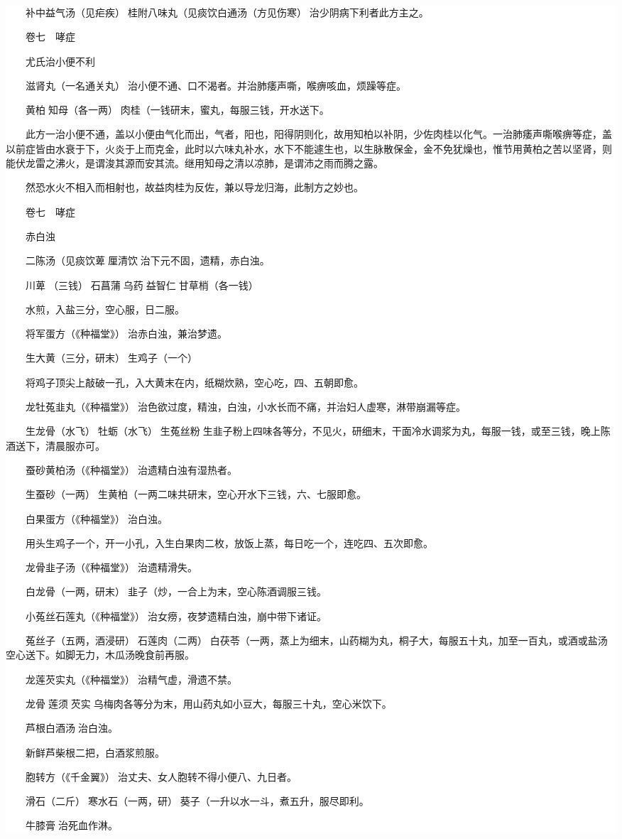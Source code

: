 
　　补中益气汤（见疟疾） 桂附八味丸（见痰饮白通汤（方见伤寒） 治少阴病下利者此方主之。

　　卷七　哮症

　　尤氏治小便不利

　　滋肾丸（一名通关丸） 治小便不通、口不渴者。并治肺痿声嘶，喉痹咳血，烦躁等症。

　　黄柏 知母（各一两） 肉桂（一钱研末，蜜丸，每服三钱，开水送下。

　　此方一治小便不通，盖以小便由气化而出，气者，阳也，阳得阴则化，故用知柏以补阴，少佐肉桂以化气。一治肺痿声嘶喉痹等症，盖以前症皆由水衰于下，火炎于上而克金，此时以六味丸补水，水下不能遽生也，以生脉散保金，金不免犹燥也，惟节用黄柏之苦以坚肾，则能伏龙雷之沸火，是谓浚其源而安其流。继用知母之清以凉肺，是谓沛之雨而腾之露。

　　然恐水火不相入而相射也，故益肉桂为反佐，兼以导龙归海，此制方之妙也。

　　卷七　哮症

　　赤白浊

　　二陈汤（见痰饮萆 厘清饮 治下元不固，遗精，赤白浊。

　　川萆 （三钱） 石菖蒲 乌药 益智仁 甘草梢（各一钱）

　　水煎，入盐三分，空心服，日二服。

　　将军蛋方（《种福堂》） 治赤白浊，兼治梦遗。

　　生大黄（三分，研末） 生鸡子（一个）

　　将鸡子顶尖上敲破一孔，入大黄末在内，纸糊炊熟，空心吃，四、五朝即愈。

　　龙牡菟韭丸（《种福堂》） 治色欲过度，精浊，白浊，小水长而不痛，并治妇人虚寒，淋带崩漏等症。

　　生龙骨（水飞） 牡蛎（水飞） 生菟丝粉 生韭子粉上四味各等分，不见火，研细末，干面冷水调浆为丸，每服一钱，或至三钱，晚上陈酒送下，清晨服亦可。

　　蚕砂黄柏汤（《种福堂》） 治遗精白浊有湿热者。

　　生蚕砂（一两） 生黄柏（一两二味共研末，空心开水下三钱，六、七服即愈。

　　白果蛋方（《种福堂》） 治白浊。

　　用头生鸡子一个，开一小孔，入生白果肉二枚，放饭上蒸，每日吃一个，连吃四、五次即愈。

　　龙骨韭子汤（《种福堂》） 治遗精滑失。

　　白龙骨（一两，研末） 韭子（炒，一合上为末，空心陈酒调服三钱。

　　小菟丝石莲丸（《种福堂》） 治女痨，夜梦遗精白浊，崩中带下诸证。

　　菟丝子（五两，酒浸研） 石莲肉（二两） 白茯苓（一两，蒸上为细末，山药糊为丸，桐子大，每服五十丸，加至一百丸，或酒或盐汤空心送下。如脚无力，木瓜汤晚食前再服。

　　龙莲芡实丸（《种福堂》） 治精气虚，滑遗不禁。

　　龙骨 莲须 芡实 乌梅肉各等分为末，用山药丸如小豆大，每服三十丸，空心米饮下。

　　芦根白酒汤 治白浊。

　　新鲜芦柴根二把，白酒浆煎服。

　　胞转方（《千金翼》） 治丈夫、女人胞转不得小便八、九日者。

　　滑石（二斤） 寒水石（一两，研） 葵子（一升以水一斗，煮五升，服尽即利。

　　牛膝膏 治死血作淋。
